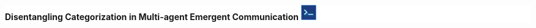 <div><b>Disentangling Categorization in Multi-agent Emergent Communication</b> <a href="https://github.com/FICS/disentangling_categorization"><img src="/assets/images/code-badge.png" width="25" height="25"/></a>